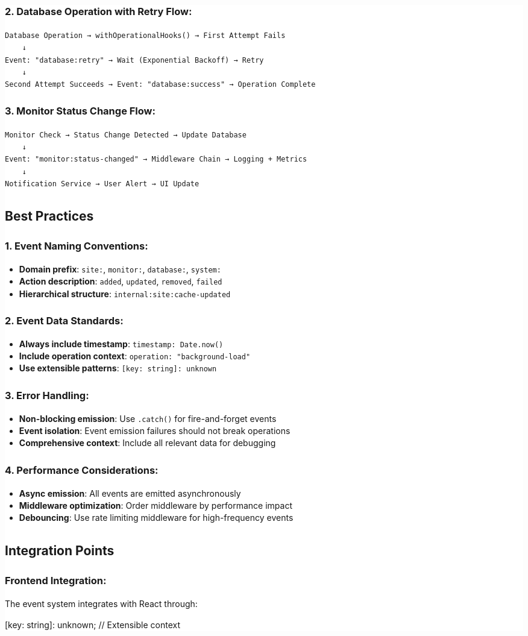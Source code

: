 ### 2. Database Operation with Retry Flow:

```folder
Database Operation → withOperationalHooks() → First Attempt Fails
    ↓
Event: "database:retry" → Wait (Exponential Backoff) → Retry
    ↓
Second Attempt Succeeds → Event: "database:success" → Operation Complete
```

### 3. Monitor Status Change Flow:

```folder
Monitor Check → Status Change Detected → Update Database
    ↓
Event: "monitor:status-changed" → Middleware Chain → Logging + Metrics
    ↓
Notification Service → User Alert → UI Update
```

## Best Practices

### 1. Event Naming Conventions:

- **Domain prefix**: `site:`, `monitor:`, `database:`, `system:`
- **Action description**: `added`, `updated`, `removed`, `failed`
- **Hierarchical structure**: `internal:site:cache-updated`

### 2. Event Data Standards:

- **Always include timestamp**: `timestamp: Date.now()`
- **Include operation context**: `operation: "background-load"`
- **Use extensible patterns**: `[key: string]: unknown`

### 3. Error Handling:

- **Non-blocking emission**: Use `.catch()` for fire-and-forget events
- **Event isolation**: Event emission failures should not break operations
- **Comprehensive context**: Include all relevant data for debugging

### 4. Performance Considerations:

- **Async emission**: All events are emitted asynchronously
- **Middleware optimization**: Order middleware by performance impact
- **Debouncing**: Use rate limiting middleware for high-frequency events

## Integration Points

### Frontend Integration:

The event system integrates with React through:


  [key: string]: unknown; // Extensible context